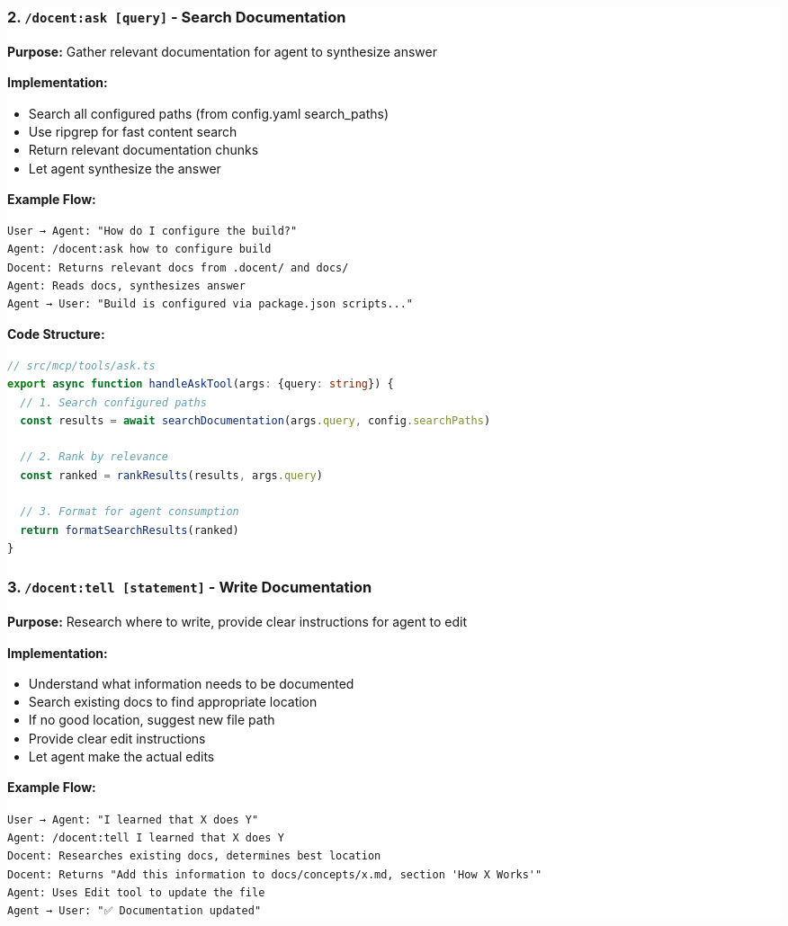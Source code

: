 ### 2. `/docent:ask [query]` - Search Documentation

**Purpose:** Gather relevant documentation for agent to synthesize answer

**Implementation:**

- Search all configured paths (from config.yaml search_paths)
- Use ripgrep for fast content search
- Return relevant documentation chunks
- Let agent synthesize the answer

**Example Flow:**

```
User → Agent: "How do I configure the build?"
Agent: /docent:ask how to configure build
Docent: Returns relevant docs from .docent/ and docs/
Agent: Reads docs, synthesizes answer
Agent → User: "Build is configured via package.json scripts..."
```

**Code Structure:**

```typescript
// src/mcp/tools/ask.ts
export async function handleAskTool(args: {query: string}) {
  // 1. Search configured paths
  const results = await searchDocumentation(args.query, config.searchPaths)

  // 2. Rank by relevance
  const ranked = rankResults(results, args.query)

  // 3. Format for agent consumption
  return formatSearchResults(ranked)
}
```

### 3. `/docent:tell [statement]` - Write Documentation

**Purpose:** Research where to write, provide clear instructions for agent to edit

**Implementation:**

- Understand what information needs to be documented
- Search existing docs to find appropriate location
- If no good location, suggest new file path
- Provide clear edit instructions
- Let agent make the actual edits

**Example Flow:**

```
User → Agent: "I learned that X does Y"
Agent: /docent:tell I learned that X does Y
Docent: Researches existing docs, determines best location
Docent: Returns "Add this information to docs/concepts/x.md, section 'How X Works'"
Agent: Uses Edit tool to update the file
Agent → User: "✅ Documentation updated"
```
